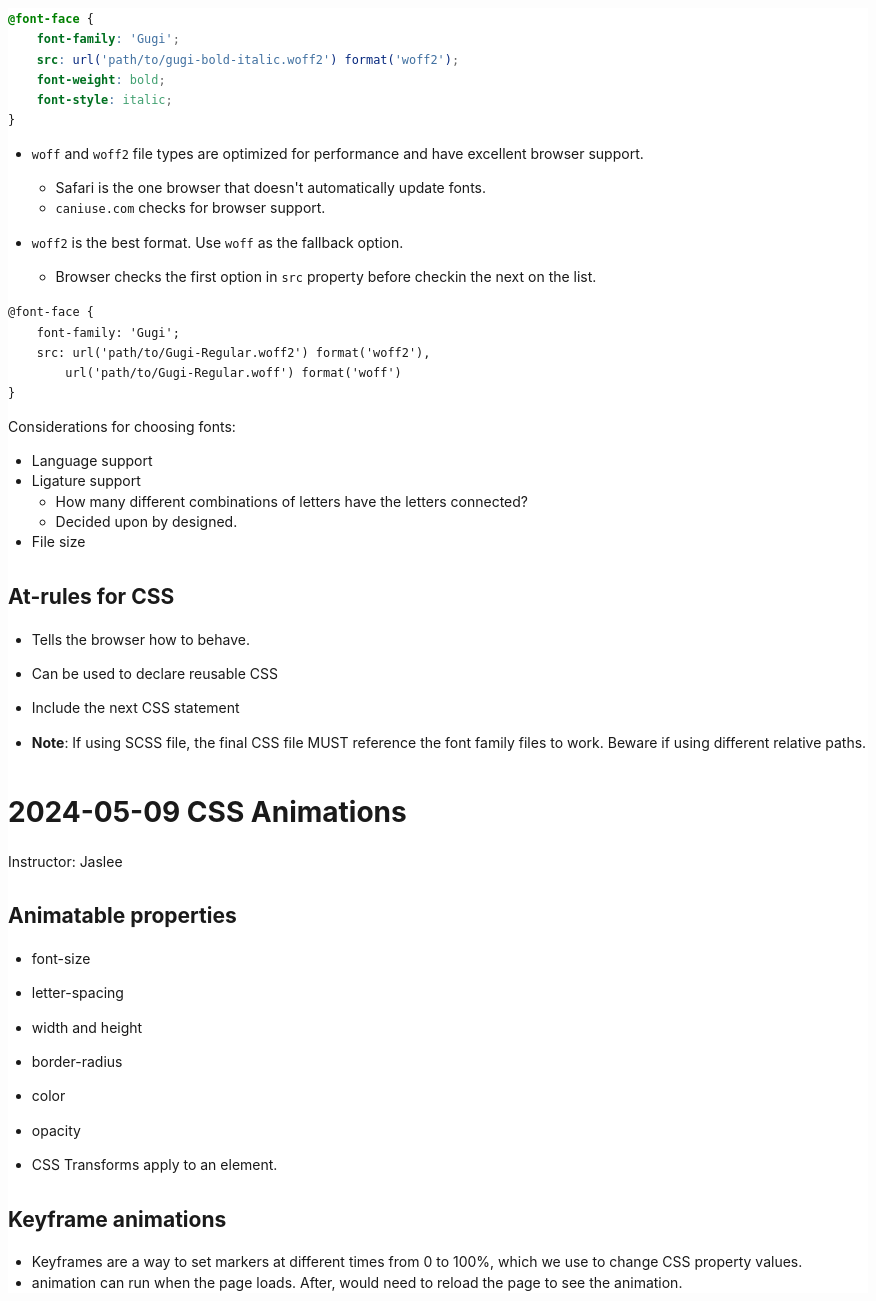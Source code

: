 ```css
@font-face {
    font-family: 'Gugi';
    src: url('path/to/gugi-bold-italic.woff2') format('woff2');
    font-weight: bold;
    font-style: italic;
}
```
* `woff` and `woff2` file types are optimized for performance and have excellent browser support.
    * Safari is the one browser that doesn't automatically update fonts.
    * `caniuse.com` checks for browser support. 

* `woff2` is the best format. Use `woff` as the fallback option.
    * Browser checks the first option in `src` property before checkin the next on the list.
```
@font-face {
    font-family: 'Gugi';
    src: url('path/to/Gugi-Regular.woff2') format('woff2'), 
        url('path/to/Gugi-Regular.woff') format('woff')
}
```
Considerations for choosing fonts:
* Language support
* Ligature support
    * How many different combinations of letters have the letters connected?
    * Decided upon by designed.
* File size

## At-rules for CSS
* Tells the browser how to behave.
* Can be used to declare reusable CSS
* Include the next CSS statement

* **Note**: If using SCSS file, the final CSS file MUST reference the font family files to work. Beware if using different relative paths.

# 2024-05-09 CSS Animations
Instructor: Jaslee

## Animatable properties
* font-size
* letter-spacing
* width and height
* border-radius
* color
* opacity

* CSS Transforms apply to an element.

## Keyframe animations
* Keyframes are a way to set markers at different times from 0 to 100%, which we use to change CSS property values.
* animation can run when the page loads. After, would need to reload the page to see the animation.
